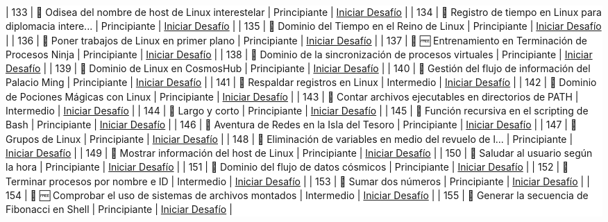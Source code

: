 |      133 | 🎯  Odisea del nombre de host de Linux interestelar         | Principiante | <a target='_blank' href='https://labex.io/es/labs/linux-interstellar-linux-hostname-odyssey-271302?course=linux-practice-challenges'>Iniciar Desafío</a>              |
|      134 | 🎯  Registro de tiempo en Linux para diplomacia intere...   | Principiante | <a target='_blank' href='https://labex.io/es/labs/linux-linux-timekeeping-for-intergalactic-diplomacy-271260?course=linux-practice-challenges'>Iniciar Desafío</a>    |
|      135 | 🎯  Dominio del Tiempo en el Reino de Linux                 | Principiante | <a target='_blank' href='https://labex.io/es/labs/linux-time-mastery-in-linux-realm-271404?course=linux-practice-challenges'>Iniciar Desafío</a>                      |
|      136 | 🎯  Poner trabajos de Linux en primer plano                 | Principiante | <a target='_blank' href='https://labex.io/es/labs/linux-linux-job-foregrounding-271280?course=linux-practice-challenges'>Iniciar Desafío</a>                          |
|      137 | 🎯 🆓 Entrenamiento en Terminación de Procesos Ninja        | Principiante | <a target='_blank' href='https://labex.io/es/labs/linux-ninja-process-termination-training-271314?course=linux-practice-challenges'>Iniciar Desafío</a>               |
|      138 | 🎯  Dominio de la sincronización de procesos virtuales      | Principiante | <a target='_blank' href='https://labex.io/es/labs/linux-virtual-process-synchronization-mastery-271432?course=linux-practice-challenges'>Iniciar Desafío</a>          |
|      139 | 🎯  Dominio de Linux en CosmosHub                           | Principiante | <a target='_blank' href='https://labex.io/es/labs/linux-cosmoshub-linux-mastery-271230?course=linux-practice-challenges'>Iniciar Desafío</a>                          |
|      140 | 🎯  Gestión del flujo de información del Palacio Ming       | Principiante | <a target='_blank' href='https://labex.io/es/labs/linux-ming-palace-information-flow-management-271398?course=linux-practice-challenges'>Iniciar Desafío</a>          |
|      141 | 🎯  Respaldar registros en Linux                            | Intermedio   | <a target='_blank' href='https://labex.io/es/labs/linux-backup-logs-in-linux-1654?course=linux-practice-challenges'>Iniciar Desafío</a>                               |
|      142 | 🎯  Dominio de Pociones Mágicas con Linux                   | Principiante | <a target='_blank' href='https://labex.io/es/labs/linux-magical-potion-mastery-with-linux-271368?course=linux-practice-challenges'>Iniciar Desafío</a>                |
|      143 | 🎯  Contar archivos ejecutables en directorios de PATH      | Intermedio   | <a target='_blank' href='https://labex.io/es/labs/shell-count-executable-files-in-path-directories-18305?course=linux-practice-challenges'>Iniciar Desafío</a>        |
|      144 | 🎯  Largo y corto                                           | Principiante | <a target='_blank' href='https://labex.io/es/labs/shell-long-and-short-18307?course=linux-practice-challenges'>Iniciar Desafío</a>                                    |
|      145 | 🎯  Función recursiva en el scripting de Bash               | Principiante | <a target='_blank' href='https://labex.io/es/labs/shell-recursive-function-in-bash-scripting-18293?course=linux-practice-challenges'>Iniciar Desafío</a>              |
|      146 | 🎯  Aventura de Redes en la Isla del Tesoro                 | Principiante | <a target='_blank' href='https://labex.io/es/labs/linux-treasure-island-networking-adventure-271340?course=linux-practice-challenges'>Iniciar Desafío</a>             |
|      147 | 🎯  Grupos de Linux                                         | Principiante | <a target='_blank' href='https://labex.io/es/labs/linux-group-of-linux-8266?course=linux-practice-challenges'>Iniciar Desafío</a>                                     |
|      148 | 🎯  Eliminación de variables en medio del revuelo de l...   | Principiante | <a target='_blank' href='https://labex.io/es/labs/linux-unsetting-variables-amid-dinosaur-turmoil-271418?course=linux-practice-challenges'>Iniciar Desafío</a>        |
|      149 | 🎯  Mostrar información del host de Linux                   | Principiante | <a target='_blank' href='https://labex.io/es/labs/linux-displaying-linux-host-information-50163?course=linux-practice-challenges'>Iniciar Desafío</a>                 |
|      150 | 🎯  Saludar al usuario según la hora                        | Principiante | <a target='_blank' href='https://labex.io/es/labs/shell-greet-user-based-on-time-18287?course=linux-practice-challenges'>Iniciar Desafío</a>                          |
|      151 | 🎯  Dominio del flujo de datos cósmicos                     | Principiante | <a target='_blank' href='https://labex.io/es/labs/linux-cosmic-data-flow-mastery-271356?course=linux-practice-challenges'>Iniciar Desafío</a>                         |
|      152 | 🎯  Terminar procesos por nombre e ID                       | Intermedio   | <a target='_blank' href='https://labex.io/es/labs/linux-terminate-processes-by-name-and-id-31?course=linux-practice-challenges'>Iniciar Desafío</a>                   |
|      153 | 🎯  Sumar dos números                                       | Principiante | <a target='_blank' href='https://labex.io/es/labs/shell-adding-two-numbers-18319?course=linux-practice-challenges'>Iniciar Desafío</a>                                |
|      154 | 🎯 🆓 Comprobar el uso de sistemas de archivos montados     | Intermedio   | <a target='_blank' href='https://labex.io/es/labs/shell-check-mounted-file-system-usage-18275?course=linux-practice-challenges'>Iniciar Desafío</a>                   |
|      155 | 🎯  Generar la secuencia de Fibonacci en Shell              | Principiante | <a target='_blank' href='https://labex.io/es/labs/shell-generate-fibonacci-sequence-in-shell-18313?course=linux-practice-challenges'>Iniciar Desafío</a>              |